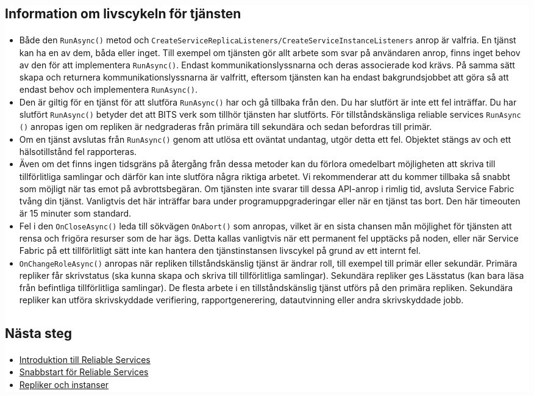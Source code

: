 
## <a name="notes-on-the-service-lifecycle"></a>Information om livscykeln för tjänsten
  - Både den `RunAsync()` metod och `CreateServiceReplicaListeners/CreateServiceInstanceListeners` anrop är valfria. En tjänst kan ha en av dem, båda eller inget. Till exempel om tjänsten gör allt arbete som svar på användaren anrop, finns inget behov av den för att implementera `RunAsync()`. Endast kommunikationslyssnarna och deras associerade kod krävs. På samma sätt skapa och returnera kommunikationslyssnarna är valfritt, eftersom tjänsten kan ha endast bakgrundsjobbet att göra så att endast behov och implementera `RunAsync()`.
  - Den är giltig för en tjänst för att slutföra `RunAsync()` har och gå tillbaka från den. Du har slutfört är inte ett fel inträffar. Du har slutfört `RunAsync()` betyder det att BITS verk som tillhör tjänsten har slutförts. För tillståndskänsliga reliable services `RunAsync()` anropas igen om repliken är nedgraderas från primära till sekundära och sedan befordras till primär.
  - Om en tjänst avslutas från `RunAsync()` genom att utlösa ett oväntat undantag, utgör detta ett fel. Objektet stängs av och ett hälsotillstånd fel rapporteras.
  - Även om det finns ingen tidsgräns på återgång från dessa metoder kan du förlora omedelbart möjligheten att skriva till tillförlitliga samlingar och därför kan inte slutföra några riktiga arbetet. Vi rekommenderar att du kommer tillbaka så snabbt som möjligt när tas emot på avbrottsbegäran. Om tjänsten inte svarar till dessa API-anrop i rimlig tid, avsluta Service Fabric tvång din tjänst. Vanligtvis det här inträffar bara under programuppgraderingar eller när en tjänst tas bort. Den här timeouten är 15 minuter som standard.
  - Fel i den `OnCloseAsync()` leda till sökvägen `OnAbort()` som anropas, vilket är en sista chansen mån möjlighet för tjänsten att rensa och frigöra resurser som de har ägs. Detta kallas vanligtvis när ett permanent fel upptäcks på noden, eller när Service Fabric på ett tillförlitligt sätt inte kan hantera den tjänstinstansen livscykel på grund av ett internt fel.
  - `OnChangeRoleAsync()` anropas när repliken tillståndskänslig tjänst är ändrar roll, till exempel till primär eller sekundär. Primära repliker får skrivstatus (ska kunna skapa och skriva till tillförlitliga samlingar). Sekundära repliker ges Lässtatus (kan bara läsa från befintliga tillförlitliga samlingar). De flesta arbete i en tillståndskänslig tjänst utförs på den primära repliken. Sekundära repliker kan utföra skrivskyddade verifiering, rapportgenerering, datautvinning eller andra skrivskyddade jobb.

## <a name="next-steps"></a>Nästa steg
- [Introduktion till Reliable Services](service-fabric-reliable-services-introduction.md)
- [Snabbstart för Reliable Services](service-fabric-reliable-services-quick-start.md)
- [Repliker och instanser](service-fabric-concepts-replica-lifecycle.md)
